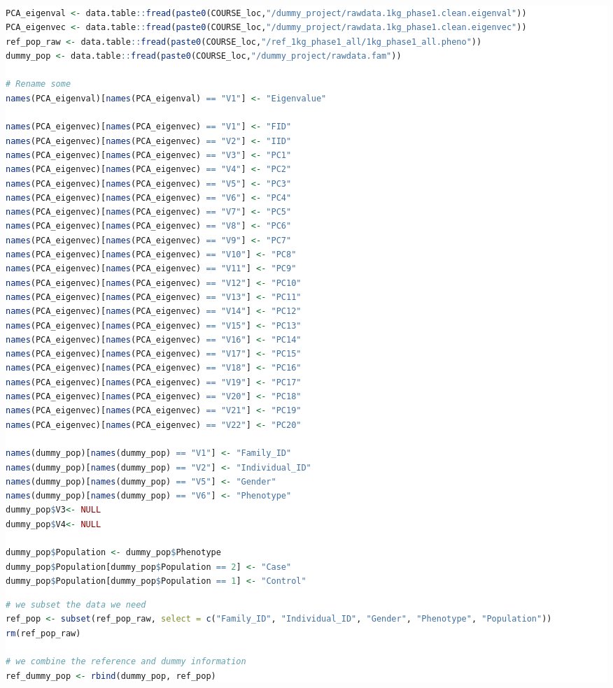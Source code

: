 
```r
PCA_eigenval <- data.table::fread(paste0(COURSE_loc,"/dummy_project/rawdata.1kg_phase1.clean.eigenval"))
PCA_eigenvec <- data.table::fread(paste0(COURSE_loc,"/dummy_project/rawdata.1kg_phase1.clean.eigenvec"))
ref_pop_raw <- data.table::fread(paste0(COURSE_loc,"/ref_1kg_phase1_all/1kg_phase1_all.pheno"))
dummy_pop <- data.table::fread(paste0(COURSE_loc,"/dummy_project/rawdata.fam"))

# Rename some 
names(PCA_eigenval)[names(PCA_eigenval) == "V1"] <- "Eigenvalue"

names(PCA_eigenvec)[names(PCA_eigenvec) == "V1"] <- "FID"
names(PCA_eigenvec)[names(PCA_eigenvec) == "V2"] <- "IID"
names(PCA_eigenvec)[names(PCA_eigenvec) == "V3"] <- "PC1"
names(PCA_eigenvec)[names(PCA_eigenvec) == "V4"] <- "PC2"
names(PCA_eigenvec)[names(PCA_eigenvec) == "V5"] <- "PC3"
names(PCA_eigenvec)[names(PCA_eigenvec) == "V6"] <- "PC4"
names(PCA_eigenvec)[names(PCA_eigenvec) == "V7"] <- "PC5"
names(PCA_eigenvec)[names(PCA_eigenvec) == "V8"] <- "PC6"
names(PCA_eigenvec)[names(PCA_eigenvec) == "V9"] <- "PC7"
names(PCA_eigenvec)[names(PCA_eigenvec) == "V10"] <- "PC8"
names(PCA_eigenvec)[names(PCA_eigenvec) == "V11"] <- "PC9"
names(PCA_eigenvec)[names(PCA_eigenvec) == "V12"] <- "PC10"
names(PCA_eigenvec)[names(PCA_eigenvec) == "V13"] <- "PC11"
names(PCA_eigenvec)[names(PCA_eigenvec) == "V14"] <- "PC12"
names(PCA_eigenvec)[names(PCA_eigenvec) == "V15"] <- "PC13"
names(PCA_eigenvec)[names(PCA_eigenvec) == "V16"] <- "PC14"
names(PCA_eigenvec)[names(PCA_eigenvec) == "V17"] <- "PC15"
names(PCA_eigenvec)[names(PCA_eigenvec) == "V18"] <- "PC16"
names(PCA_eigenvec)[names(PCA_eigenvec) == "V19"] <- "PC17"
names(PCA_eigenvec)[names(PCA_eigenvec) == "V20"] <- "PC18"
names(PCA_eigenvec)[names(PCA_eigenvec) == "V21"] <- "PC19"
names(PCA_eigenvec)[names(PCA_eigenvec) == "V22"] <- "PC20"

names(dummy_pop)[names(dummy_pop) == "V1"] <- "Family_ID"
names(dummy_pop)[names(dummy_pop) == "V2"] <- "Individual_ID"
names(dummy_pop)[names(dummy_pop) == "V5"] <- "Gender"
names(dummy_pop)[names(dummy_pop) == "V6"] <- "Phenotype"
dummy_pop$V3<- NULL
dummy_pop$V4<- NULL

dummy_pop$Population <- dummy_pop$Phenotype
dummy_pop$Population[dummy_pop$Population == 2] <- "Case"
dummy_pop$Population[dummy_pop$Population == 1] <- "Control"
```


```r
# we subset the data we need
ref_pop <- subset(ref_pop_raw, select = c("Family_ID", "Individual_ID", "Gender", "Phenotype", "Population"))
rm(ref_pop_raw)

# we combine the reference and dummy information
ref_dummy_pop <- rbind(dummy_pop, ref_pop)
```
